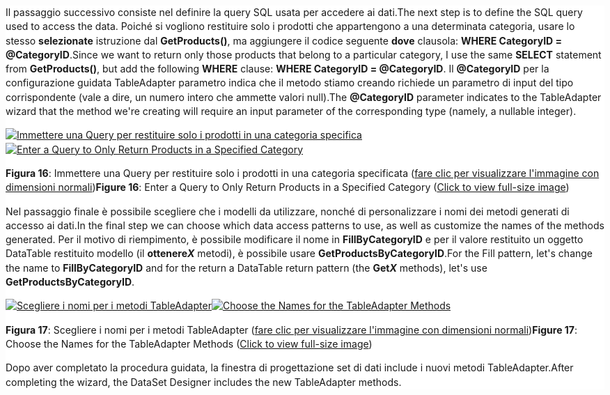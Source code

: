 <span data-ttu-id="6d39c-289">Il passaggio successivo consiste nel definire la query SQL usata per accedere ai dati.</span><span class="sxs-lookup"><span data-stu-id="6d39c-289">The next step is to define the SQL query used to access the data.</span></span> <span data-ttu-id="6d39c-290">Poiché si vogliono restituire solo i prodotti che appartengono a una determinata categoria, usare lo stesso <strong>selezionate</strong> istruzione dal <strong>GetProducts()</strong>, ma aggiungere il codice seguente <strong>dove</strong> clausola: <strong>WHERE CategoryID = @CategoryID</strong>.</span><span class="sxs-lookup"><span data-stu-id="6d39c-290">Since we want to return only those products that belong to a particular category, I use the same <strong>SELECT</strong> statement from <strong>GetProducts()</strong>, but add the following <strong>WHERE</strong> clause: <strong>WHERE CategoryID = @CategoryID</strong>.</span></span> <span data-ttu-id="6d39c-291">Il <strong>@CategoryID</strong> per la configurazione guidata TableAdapter parametro indica che il metodo stiamo creando richiede un parametro di input del tipo corrispondente (vale a dire, un numero intero che ammette valori null).</span><span class="sxs-lookup"><span data-stu-id="6d39c-291">The <strong>@CategoryID</strong> parameter indicates to the TableAdapter wizard that the method we're creating will require an input parameter of the corresponding type (namely, a nullable integer).</span></span>

<span data-ttu-id="6d39c-292">[![Immettere una Query per restituire solo i prodotti in una categoria specifica](creating-a-data-access-layer-cs/_static/image43.png)](creating-a-data-access-layer-cs/_static/image42.png)</span><span class="sxs-lookup"><span data-stu-id="6d39c-292">[![Enter a Query to Only Return Products in a Specified Category](creating-a-data-access-layer-cs/_static/image43.png)](creating-a-data-access-layer-cs/_static/image42.png)</span></span>

<span data-ttu-id="6d39c-293">**Figura 16**: Immettere una Query per restituire solo i prodotti in una categoria specificata ([fare clic per visualizzare l'immagine con dimensioni normali](creating-a-data-access-layer-cs/_static/image44.png))</span><span class="sxs-lookup"><span data-stu-id="6d39c-293">**Figure 16**: Enter a Query to Only Return Products in a Specified Category ([Click to view full-size image](creating-a-data-access-layer-cs/_static/image44.png))</span></span>

<span data-ttu-id="6d39c-294">Nel passaggio finale è possibile scegliere che i modelli da utilizzare, nonché di personalizzare i nomi dei metodi generati di accesso ai dati.</span><span class="sxs-lookup"><span data-stu-id="6d39c-294">In the final step we can choose which data access patterns to use, as well as customize the names of the methods generated.</span></span> <span data-ttu-id="6d39c-295">Per il motivo di riempimento, è possibile modificare il nome in <strong>FillByCategoryID</strong> e per il valore restituito un oggetto DataTable restituito modello (il <strong>ottenere*X</strong>*  metodi), è possibile usare  <strong>GetProductsByCategoryID</strong>.</span><span class="sxs-lookup"><span data-stu-id="6d39c-295">For the Fill pattern, let's change the name to <strong>FillByCategoryID</strong> and for the return a DataTable return pattern (the <strong>Get*X</strong>* methods), let's use <strong>GetProductsByCategoryID</strong>.</span></span>

<span data-ttu-id="6d39c-296">[![Scegliere i nomi per i metodi TableAdapter](creating-a-data-access-layer-cs/_static/image46.png)](creating-a-data-access-layer-cs/_static/image45.png)</span><span class="sxs-lookup"><span data-stu-id="6d39c-296">[![Choose the Names for the TableAdapter Methods](creating-a-data-access-layer-cs/_static/image46.png)](creating-a-data-access-layer-cs/_static/image45.png)</span></span>

<span data-ttu-id="6d39c-297">**Figura 17**: Scegliere i nomi per i metodi TableAdapter ([fare clic per visualizzare l'immagine con dimensioni normali](creating-a-data-access-layer-cs/_static/image47.png))</span><span class="sxs-lookup"><span data-stu-id="6d39c-297">**Figure 17**: Choose the Names for the TableAdapter Methods ([Click to view full-size image](creating-a-data-access-layer-cs/_static/image47.png))</span></span>

<span data-ttu-id="6d39c-298">Dopo aver completato la procedura guidata, la finestra di progettazione set di dati include i nuovi metodi TableAdapter.</span><span class="sxs-lookup"><span data-stu-id="6d39c-298">After completing the wizard, the DataSet Designer includes the new TableAdapter methods.</span></span>
